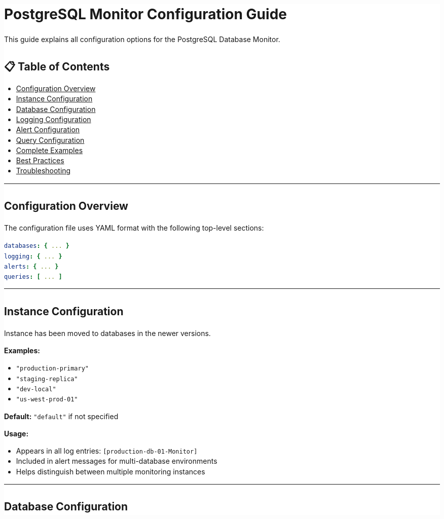 # PostgreSQL Monitor Configuration Guide

This guide explains all configuration options for the PostgreSQL Database Monitor.

## 📋 Table of Contents

- [Configuration Overview](#configuration-overview)
- [Instance Configuration](#instance-configuration)
- [Database Configuration](#database-configuration)
- [Logging Configuration](#logging-configuration)
- [Alert Configuration](#alert-configuration)
- [Query Configuration](#query-configuration)
- [Complete Examples](#complete-examples)
- [Best Practices](#best-practices)
- [Troubleshooting](#troubleshooting)

---

## Configuration Overview

The configuration file uses YAML format with the following top-level sections:


```yaml
databases: { ... }
logging: { ... }
alerts: { ... }
queries: [ ... ]
```

---

## Instance Configuration

Instance has been moved to databases in the newer versions.

**Examples:**
- `"production-primary"`
- `"staging-replica"`
- `"dev-local"`
- `"us-west-prod-01"`

**Default:** `"default"` if not specified

**Usage:**
- Appears in all log entries: `[production-db-01-Monitor]`
- Included in alert messages for multi-database environments
- Helps distinguish between multiple monitoring instances

---

## Database Configuration
